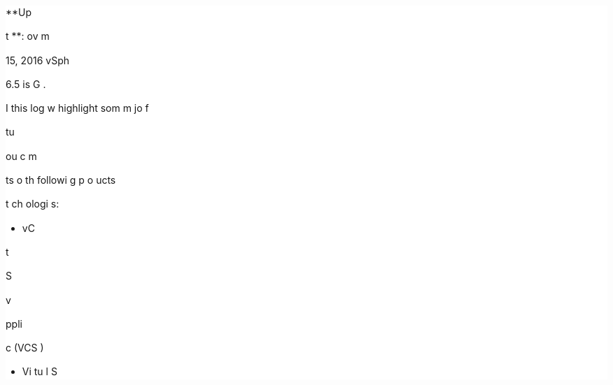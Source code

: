 **Up

t
**: 
ov
m


 15, 2016 vSph


 6.5 is G
.

I
 this 
log w
 highlight som
 m
jo
 f

tu

 


ou
c
m

ts o
 th
 followi
g p
o
ucts 


 t
ch
ologi
s:

- vC

t

 S

v

 
ppli

c
 (VCS
)
- Vi
tu
l S
